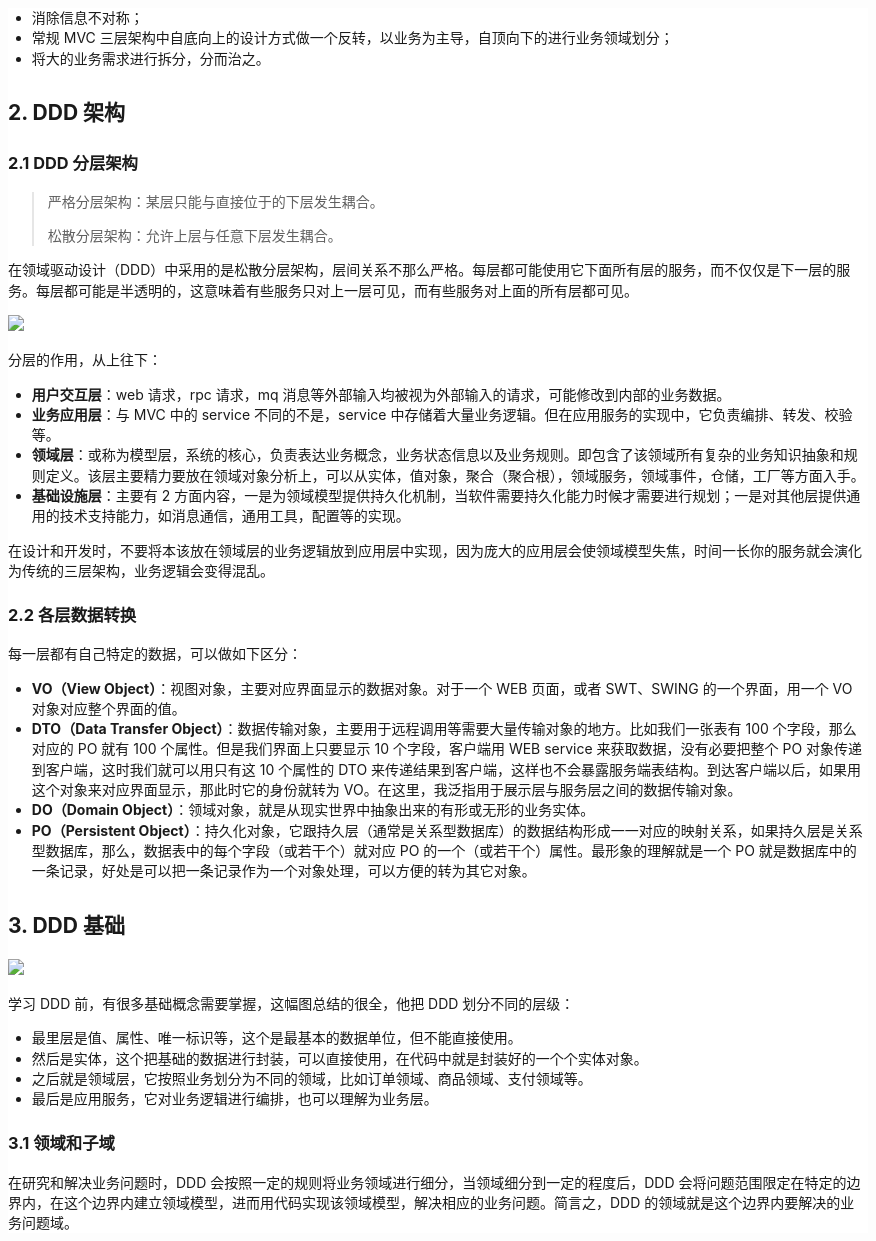 - 消除信息不对称；
- 常规 MVC 三层架构中自底向上的设计方式做一个反转，以业务为主导，自顶向下的进行业务领域划分；
- 将大的业务需求进行拆分，分而治之。

## 2\. DDD 架构

### 2.1 DDD 分层架构

> 严格分层架构：某层只能与直接位于的下层发生耦合。
>
> 松散分层架构：允许上层与任意下层发生耦合。

在领域驱动设计（DDD）中采用的是松散分层架构，层间关系不那么严格。每层都可能使用它下面所有层的服务，而不仅仅是下一层的服务。每层都可能是半透明的，这意味着有些服务只对上一层可见，而有些服务对上面的所有层都可见。

![](http://cdn.tobebetterjavaer.com/tobebetterjavaer/images/nice-article/weixin-ganlygyddddywdnzw-2d9f189e-292a-4f80-8bba-e7c24b18638e.jpg)

分层的作用，从上往下：

- **用户交互层**：web 请求，rpc 请求，mq 消息等外部输入均被视为外部输入的请求，可能修改到内部的业务数据。
- **业务应用层**：与 MVC 中的 service 不同的不是，service 中存储着大量业务逻辑。但在应用服务的实现中，它负责编排、转发、校验等。
- **领域层**：或称为模型层，系统的核心，负责表达业务概念，业务状态信息以及业务规则。即包含了该领域所有复杂的业务知识抽象和规则定义。该层主要精力要放在领域对象分析上，可以从实体，值对象，聚合（聚合根），领域服务，领域事件，仓储，工厂等方面入手。
- **基础设施层**：主要有 2 方面内容，一是为领域模型提供持久化机制，当软件需要持久化能力时候才需要进行规划；一是对其他层提供通用的技术支持能力，如消息通信，通用工具，配置等的实现。

在设计和开发时，不要将本该放在领域层的业务逻辑放到应用层中实现，因为庞大的应用层会使领域模型失焦，时间一长你的服务就会演化为传统的三层架构，业务逻辑会变得混乱。

### 2.2 各层数据转换

每一层都有自己特定的数据，可以做如下区分：

- **VO（View Object）**：视图对象，主要对应界面显示的数据对象。对于一个 WEB 页面，或者 SWT、SWING 的一个界面，用一个 VO 对象对应整个界面的值。
- **DTO（Data Transfer Object）**：数据传输对象，主要用于远程调用等需要大量传输对象的地方。比如我们一张表有 100 个字段，那么对应的 PO 就有 100 个属性。但是我们界面上只要显示 10 个字段，客户端用 WEB service 来获取数据，没有必要把整个 PO 对象传递到客户端，这时我们就可以用只有这 10 个属性的 DTO 来传递结果到客户端，这样也不会暴露服务端表结构。到达客户端以后，如果用这个对象来对应界面显示，那此时它的身份就转为 VO。在这里，我泛指用于展示层与服务层之间的数据传输对象。
- **DO（Domain Object）**：领域对象，就是从现实世界中抽象出来的有形或无形的业务实体。
- **PO（Persistent Object）**：持久化对象，它跟持久层（通常是关系型数据库）的数据结构形成一一对应的映射关系，如果持久层是关系型数据库，那么，数据表中的每个字段（或若干个）就对应 PO 的一个（或若干个）属性。最形象的理解就是一个 PO 就是数据库中的一条记录，好处是可以把一条记录作为一个对象处理，可以方便的转为其它对象。

## 3\. DDD 基础

![](http://cdn.tobebetterjavaer.com/tobebetterjavaer/images/nice-article/weixin-ganlygyddddywdnzw-aa8c5d49-429b-4357-aa36-a5bc7b83f770.jpg)

学习 DDD 前，有很多基础概念需要掌握，这幅图总结的很全，他把 DDD 划分不同的层级：

- 最里层是值、属性、唯一标识等，这个是最基本的数据单位，但不能直接使用。
- 然后是实体，这个把基础的数据进行封装，可以直接使用，在代码中就是封装好的一个个实体对象。
- 之后就是领域层，它按照业务划分为不同的领域，比如订单领域、商品领域、支付领域等。
- 最后是应用服务，它对业务逻辑进行编排，也可以理解为业务层。

### 3.1 领域和子域

在研究和解决业务问题时，DDD 会按照一定的规则将业务领域进行细分，当领域细分到一定的程度后，DDD 会将问题范围限定在特定的边界内，在这个边界内建立领域模型，进而用代码实现该领域模型，解决相应的业务问题。简言之，DDD 的领域就是这个边界内要解决的业务问题域。
